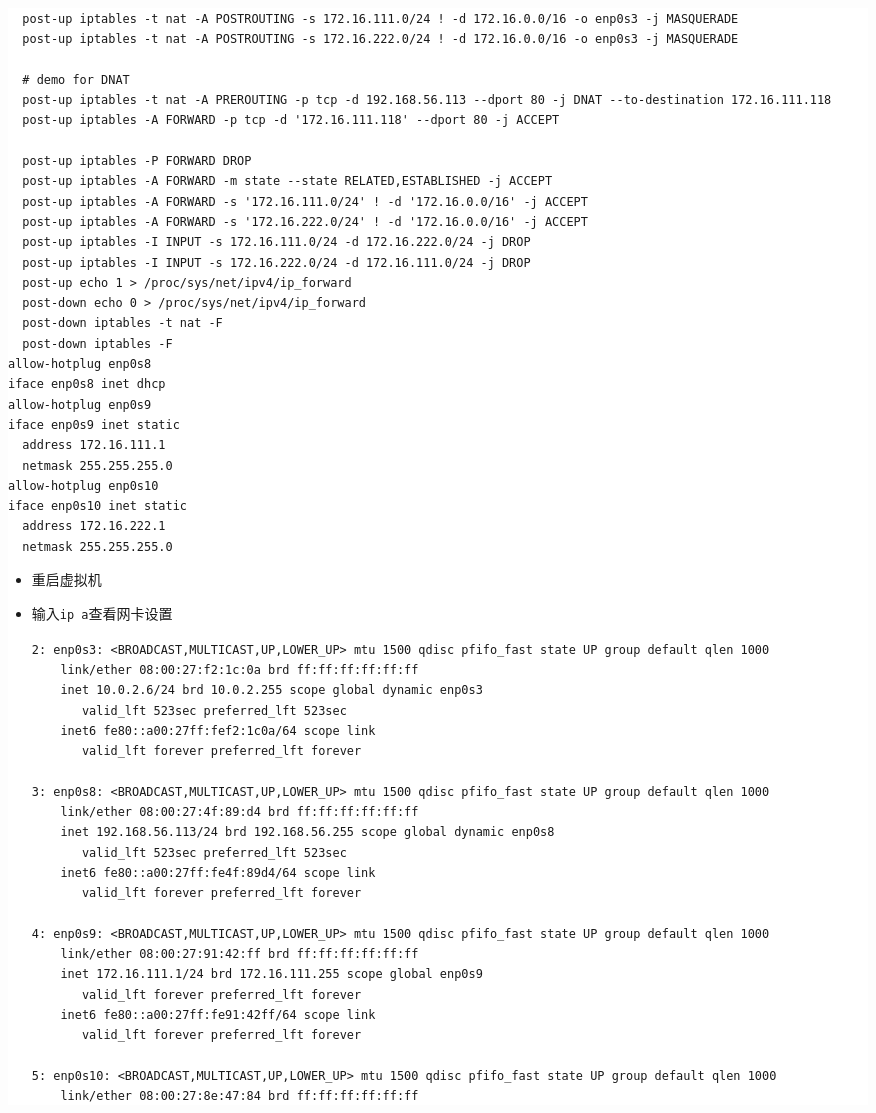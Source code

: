 ```
  post-up iptables -t nat -A POSTROUTING -s 172.16.111.0/24 ! -d 172.16.0.0/16 -o enp0s3 -j MASQUERADE
  post-up iptables -t nat -A POSTROUTING -s 172.16.222.0/24 ! -d 172.16.0.0/16 -o enp0s3 -j MASQUERADE

  # demo for DNAT
  post-up iptables -t nat -A PREROUTING -p tcp -d 192.168.56.113 --dport 80 -j DNAT --to-destination 172.16.111.118
  post-up iptables -A FORWARD -p tcp -d '172.16.111.118' --dport 80 -j ACCEPT
  
  post-up iptables -P FORWARD DROP
  post-up iptables -A FORWARD -m state --state RELATED,ESTABLISHED -j ACCEPT
  post-up iptables -A FORWARD -s '172.16.111.0/24' ! -d '172.16.0.0/16' -j ACCEPT
  post-up iptables -A FORWARD -s '172.16.222.0/24' ! -d '172.16.0.0/16' -j ACCEPT
  post-up iptables -I INPUT -s 172.16.111.0/24 -d 172.16.222.0/24 -j DROP
  post-up iptables -I INPUT -s 172.16.222.0/24 -d 172.16.111.0/24 -j DROP
  post-up echo 1 > /proc/sys/net/ipv4/ip_forward
  post-down echo 0 > /proc/sys/net/ipv4/ip_forward
  post-down iptables -t nat -F
  post-down iptables -F
allow-hotplug enp0s8
iface enp0s8 inet dhcp
allow-hotplug enp0s9
iface enp0s9 inet static
  address 172.16.111.1
  netmask 255.255.255.0
allow-hotplug enp0s10
iface enp0s10 inet static
  address 172.16.222.1
  netmask 255.255.255.0
```

- 重启虚拟机

- 输入```ip a```查看网卡设置

  ```
  2: enp0s3: <BROADCAST,MULTICAST,UP,LOWER_UP> mtu 1500 qdisc pfifo_fast state UP group default qlen 1000
      link/ether 08:00:27:f2:1c:0a brd ff:ff:ff:ff:ff:ff
      inet 10.0.2.6/24 brd 10.0.2.255 scope global dynamic enp0s3
         valid_lft 523sec preferred_lft 523sec
      inet6 fe80::a00:27ff:fef2:1c0a/64 scope link
         valid_lft forever preferred_lft forever
         
  3: enp0s8: <BROADCAST,MULTICAST,UP,LOWER_UP> mtu 1500 qdisc pfifo_fast state UP group default qlen 1000
      link/ether 08:00:27:4f:89:d4 brd ff:ff:ff:ff:ff:ff
      inet 192.168.56.113/24 brd 192.168.56.255 scope global dynamic enp0s8
         valid_lft 523sec preferred_lft 523sec
      inet6 fe80::a00:27ff:fe4f:89d4/64 scope link
         valid_lft forever preferred_lft forever
         
  4: enp0s9: <BROADCAST,MULTICAST,UP,LOWER_UP> mtu 1500 qdisc pfifo_fast state UP group default qlen 1000
      link/ether 08:00:27:91:42:ff brd ff:ff:ff:ff:ff:ff
      inet 172.16.111.1/24 brd 172.16.111.255 scope global enp0s9
         valid_lft forever preferred_lft forever
      inet6 fe80::a00:27ff:fe91:42ff/64 scope link
         valid_lft forever preferred_lft forever
         
  5: enp0s10: <BROADCAST,MULTICAST,UP,LOWER_UP> mtu 1500 qdisc pfifo_fast state UP group default qlen 1000
      link/ether 08:00:27:8e:47:84 brd ff:ff:ff:ff:ff:ff
  ```